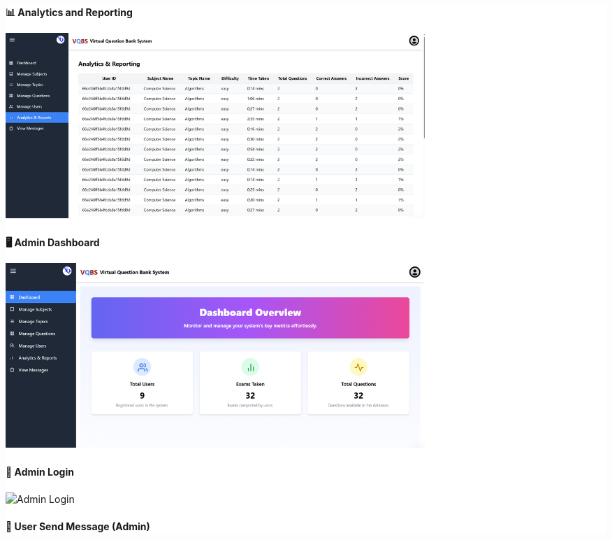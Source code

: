 #### 📊 Analytics and Reporting
<img src=https://github.com/Rushda-Rasheed/Virtual-Question-Bank-system/blob/main/admin-analytic%20-%20reporting.PNG alt="Analytics and Reporting" width="600"><br>

#### 🖥️ Admin Dashboard
<img src="https://github.com/Rushda-Rasheed/Virtual-Question-Bank-system/blob/main/admin-dashboard.PNG" alt="Admin Dashboard" width="600"><br>

#### 🔑 Admin Login
<img src="https://github.com/Rushda-Rasheed/Virtual-Question-Bank-system/blob/main/admin-login.PNG" alt="Admin Login" width="600"><br>

#### 📩 User Send Message (Admin)